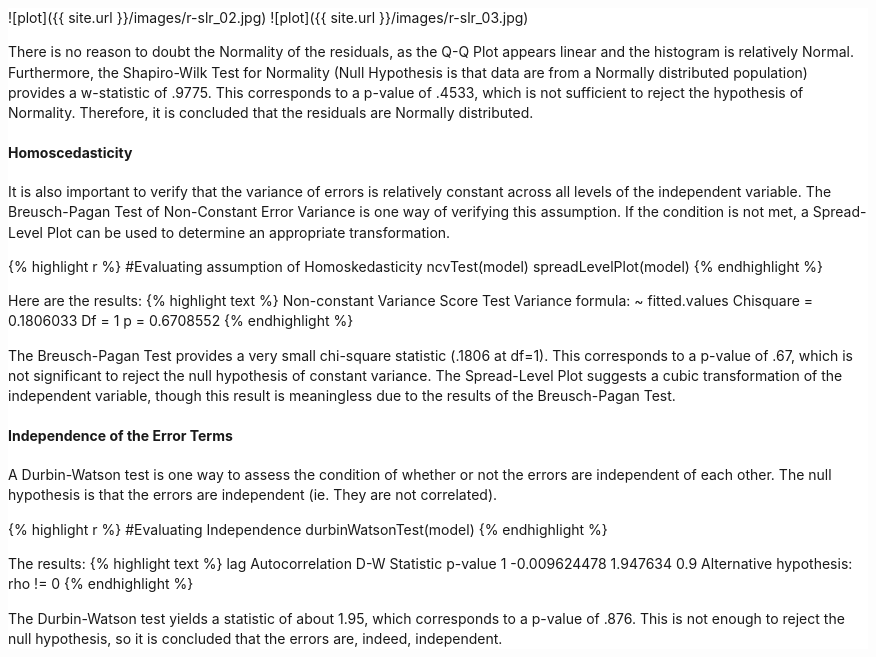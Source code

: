 ![plot]({{ site.url }}/images/r-slr_02.jpg)
![plot]({{ site.url }}/images/r-slr_03.jpg)

There is no reason to doubt the Normality of the residuals, as the Q-Q Plot appears linear and the histogram is relatively Normal. Furthermore, the Shapiro-Wilk Test for Normality (Null Hypothesis is that data are from a Normally distributed population) provides a w-statistic of .9775. This corresponds to a p-value of .4533, which is not sufficient to reject the hypothesis of Normality. Therefore, it is concluded that the residuals are Normally distributed.

#### Homoscedasticity

It is also important to verify that the variance of errors is relatively constant across all levels of the independent variable.  The Breusch-Pagan Test of Non-Constant Error Variance is one way of verifying this assumption.  If the condition is not met, a Spread-Level Plot can be used to determine an appropriate transformation.

{% highlight r %}
#Evaluating assumption of Homoskedasticity
ncvTest(model)
spreadLevelPlot(model)
{% endhighlight %}

Here are the results:
{% highlight text %}
Non-constant Variance Score Test 
Variance formula: ~ fitted.values 
Chisquare = 0.1806033    Df = 1     p = 0.6708552
{% endhighlight %}

The Breusch-Pagan Test provides a very small chi-square statistic (.1806 at df=1).  This corresponds to a p-value of .67, which is not significant to reject the null hypothesis of constant variance.  The Spread-Level Plot suggests a cubic transformation of the independent variable, though this result is meaningless due to the results of the Breusch-Pagan Test.

#### Independence of the Error Terms

A Durbin-Watson test is one way to assess the condition of whether or not the errors are independent of each other.  The null hypothesis is that the errors are independent (ie. They are not correlated).

{% highlight r %}
#Evaluating Independence
durbinWatsonTest(model)
{% endhighlight %}

The results:
{% highlight text %}
 lag Autocorrelation D-W Statistic p-value
   1    -0.009624478      1.947634     0.9
 Alternative hypothesis: rho != 0
{% endhighlight %}

The Durbin-Watson test yields a statistic of about 1.95, which corresponds to a p-value of .876.  This is not enough to reject the null hypothesis, so it is concluded that the errors are, indeed, independent.

